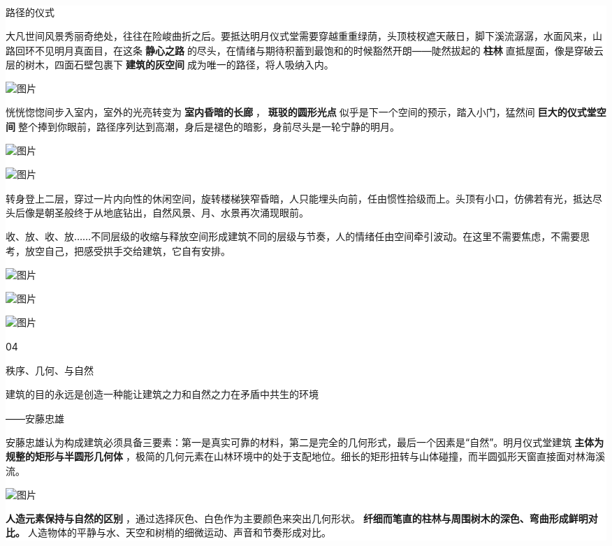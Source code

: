 路径的仪式

  

大凡世间风景秀丽奇绝处，往往在险峻曲折之后。要抵达明月仪式堂需要穿越重重绿荫，头顶枝杈遮天蔽日，脚下溪流潺潺，水面风来，山路回环不见明月真面目，在这条 **静心之路** 的尽头，在情绪与期待积蓄到最饱和的时候豁然开朗——陡然拔起的 **柱林** 直抵屋面，像是穿破云层的树木，四面石壁包裹下 **建筑的灰空间** 成为唯一的路径，将人吸纳入内。

  

![图片](https://mmbiz.qpic.cn/mmbiz_jpg/Lgmm2juITcTkCyGCnxl8fRjMNpNNIGV0r3EicaGBjmbsCTwsZPoibLGYia0TxDeF06iaibHfwWVg0icFU3ykiaZDiawWIg/640?wx_fmt=jpeg&tp=webp&wxfrom=5&wx_lazy=1&wx_co=1)

  

恍恍惚惚间步入室内，室外的光亮转变为 **室内昏暗的长廊** ， **斑驳的圆形光点** 似乎是下一个空间的预示，踏入小门，猛然间 **巨大的仪式堂空间** 整个捧到你眼前，路径序列达到高潮，身后是褪色的暗影，身前尽头是一轮宁静的明月。

  

![图片](https://mmbiz.qpic.cn/mmbiz_jpg/Lgmm2juITcTkCyGCnxl8fRjMNpNNIGV0bJYMVaVXhwL39tjEZnDM5gGgLqVCDmibibWxZK3PhYaJgfa1B9Bw2LBQ/640?wx_fmt=jpeg&tp=webp&wxfrom=5&wx_lazy=1&wx_co=1)

![图片](https://mmbiz.qpic.cn/mmbiz_jpg/Lgmm2juITcTkCyGCnxl8fRjMNpNNIGV0icpvMsHwZMJicrvUnHLj0ia5Bod1EErwvxCRNwRPKuQX6PWqqHhHMlhZQ/640?wx_fmt=jpeg&tp=webp&wxfrom=5&wx_lazy=1&wx_co=1)

  

转身登上二层，穿过一片内向性的休闲空间，旋转楼梯狭窄昏暗，人只能埋头向前，任由惯性拾级而上。头顶有小口，仿佛若有光，抵达尽头后像是朝圣般终于从地底钻出，自然风景、月、水景再次涌现眼前。

  

收、放、收、放……不同层级的收缩与释放空间形成建筑不同的层级与节奏，人的情绪任由空间牵引波动。在这里不需要焦虑，不需要思考，放空自己，把感受拱手交给建筑，它自有安排。

  

![图片](https://mmbiz.qpic.cn/mmbiz_jpg/Lgmm2juITcTkCyGCnxl8fRjMNpNNIGV0KwFicebiaBDVRZv7U59ahIHYauqkEmWLKHR9qNzq6EHxUjCvl6XDWzkw/640?wx_fmt=jpeg&tp=webp&wxfrom=5&wx_lazy=1&wx_co=1)

![图片](https://mmbiz.qpic.cn/mmbiz_jpg/Lgmm2juITcTkCyGCnxl8fRjMNpNNIGV0QnOHTknZR0tyNaNEIQg25AE97thke7GQMia8gMyYnMqMkOVbprLT8Yg/640?wx_fmt=jpeg&tp=webp&wxfrom=5&wx_lazy=1&wx_co=1)

  

  

  

![图片](https://mmbiz.qpic.cn/mmbiz_png/Lgmm2juITcTkCyGCnxl8fRjMNpNNIGV0z4Sx1Ybia8fibh3rwrJLrzRD6diaomKa5ynibjBe4NDZrFnibsKD7yicLtdg/640?wx_fmt=png&tp=webp&wxfrom=5&wx_lazy=1&wx_co=1)

04

秩序、几何、与自然

  

  

建筑的目的永远是创造一种能让建筑之力和自然之力在矛盾中共生的环境

——安藤忠雄

  

安藤忠雄认为构成建筑必须具备三要素：第一是真实可靠的材料，第二是完全的几何形式，最后一个因素是“自然”。明月仪式堂建筑 **主体为规整的矩形与半圆形几何体** ，极简的几何元素在山林环境中的处于支配地位。细长的矩形扭转与山体碰撞，而半圆弧形天窗直接面对林海溪流。

  

![图片](https://mmbiz.qpic.cn/mmbiz_jpg/Lgmm2juITcTkCyGCnxl8fRjMNpNNIGV07jU0UEo0Az4vRme12ia9W3lBhhBztJfKn9nIblaBa96Yw5cD3WodMzQ/640?wx_fmt=jpeg&tp=webp&wxfrom=5&wx_lazy=1&wx_co=1)

  

**人造元素保持与自然的区别** ，通过选择灰色、白色作为主要颜色来突出几何形状。 **纤细而笔直的柱林与周围树木的深色、弯曲形成鲜明对比。** 人造物体的平静与水、天空和树梢的细微运动、声音和节奏形成对比。
